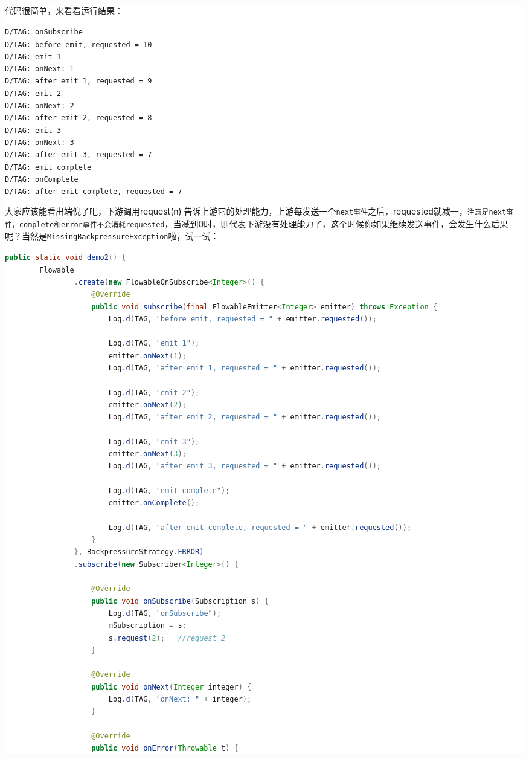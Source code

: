 代码很简单，来看看运行结果：

```
D/TAG: onSubscribe                        
D/TAG: before emit, requested = 10        
D/TAG: emit 1                             
D/TAG: onNext: 1                          
D/TAG: after emit 1, requested = 9        
D/TAG: emit 2                             
D/TAG: onNext: 2                          
D/TAG: after emit 2, requested = 8        
D/TAG: emit 3                             
D/TAG: onNext: 3                          
D/TAG: after emit 3, requested = 7        
D/TAG: emit complete                      
D/TAG: onComplete                         
D/TAG: after emit complete, requested = 7
```

大家应该能看出端倪了吧，下游调用request(n) 告诉上游它的处理能力，上游每发送一个`next事件`之后，requested就减一，`注意是next事件，complete和error事件不会消耗requested`，当减到0时，则代表下游没有处理能力了，这个时候你如果继续发送事件，会发生什么后果呢？当然是`MissingBackpressureException`啦，试一试：

```java
public static void demo2() {
        Flowable
                .create(new FlowableOnSubscribe<Integer>() {
                    @Override
                    public void subscribe(final FlowableEmitter<Integer> emitter) throws Exception {
                        Log.d(TAG, "before emit, requested = " + emitter.requested());

                        Log.d(TAG, "emit 1");
                        emitter.onNext(1);
                        Log.d(TAG, "after emit 1, requested = " + emitter.requested());

                        Log.d(TAG, "emit 2");
                        emitter.onNext(2);
                        Log.d(TAG, "after emit 2, requested = " + emitter.requested());

                        Log.d(TAG, "emit 3");
                        emitter.onNext(3);
                        Log.d(TAG, "after emit 3, requested = " + emitter.requested());

                        Log.d(TAG, "emit complete");
                        emitter.onComplete();

                        Log.d(TAG, "after emit complete, requested = " + emitter.requested());
                    }
                }, BackpressureStrategy.ERROR)
                .subscribe(new Subscriber<Integer>() {

                    @Override
                    public void onSubscribe(Subscription s) {
                        Log.d(TAG, "onSubscribe");
                        mSubscription = s;
                        s.request(2);   //request 2
                    }

                    @Override
                    public void onNext(Integer integer) {
                        Log.d(TAG, "onNext: " + integer);
                    }

                    @Override
                    public void onError(Throwable t) {
```